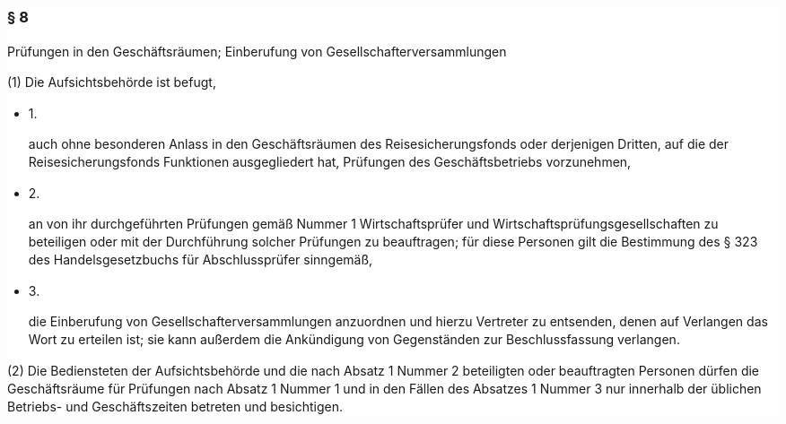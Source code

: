 </div>

</div>

</div>

</div>

<span id="BJNR470700021BJNE000900000.html"></span>

### § 8  
Prüfungen in den Geschäftsräumen; Einberufung von Gesellschafterversammlungen

<div>

<div class="jnhtml">

<div>

<div class="jurAbsatz">

(1) Die Aufsichtsbehörde ist befugt,

  - 1\.
    
    <div>
    
    auch ohne besonderen Anlass in den Geschäftsräumen des
    Reisesicherungsfonds oder derjenigen Dritten, auf die der
    Reisesicherungsfonds Funktionen ausgegliedert hat, Prüfungen des
    Geschäftsbetriebs vorzunehmen,
    
    </div>

  - 2\.
    
    <div>
    
    an von ihr durchgeführten Prüfungen gemäß Nummer 1 Wirtschaftsprüfer
    und Wirtschaftsprüfungsgesellschaften zu beteiligen oder mit der
    Durchführung solcher Prüfungen zu beauftragen; für diese Personen
    gilt die Bestimmung des § 323 des Handelsgesetzbuchs für
    Abschlussprüfer sinngemäß,
    
    </div>

  - 3\.
    
    <div>
    
    die Einberufung von Gesellschafterversammlungen anzuordnen und
    hierzu Vertreter zu entsenden, denen auf Verlangen das Wort zu
    erteilen ist; sie kann außerdem die Ankündigung von Gegenständen zur
    Beschlussfassung verlangen.
    
    </div>

</div>

<div class="jurAbsatz">

(2) Die Bediensteten der Aufsichtsbehörde und die nach Absatz 1 Nummer 2
beteiligten oder beauftragten Personen dürfen die Geschäftsräume für
Prüfungen nach Absatz 1 Nummer 1 und in den Fällen des Absatzes 1
Nummer 3 nur innerhalb der üblichen Betriebs- und Geschäftszeiten
betreten und besichtigen.
